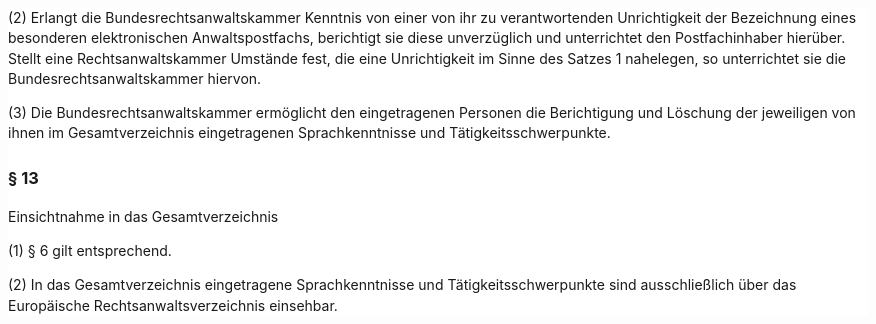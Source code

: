 </div>

<div class="jurAbsatz">

(2) Erlangt die Bundesrechtsanwaltskammer Kenntnis von einer von ihr zu
verantwortenden Unrichtigkeit der Bezeichnung eines besonderen
elektronischen Anwaltspostfachs, berichtigt sie diese unverzüglich und
unterrichtet den Postfachinhaber hierüber. Stellt eine
Rechtsanwaltskammer Umstände fest, die eine Unrichtigkeit im Sinne des
Satzes 1 nahelegen, so unterrichtet sie die Bundesrechtsanwaltskammer
hiervon.

</div>

<div class="jurAbsatz">

(3) Die Bundesrechtsanwaltskammer ermöglicht den eingetragenen Personen
die Berichtigung und Löschung der jeweiligen von ihnen im
Gesamtverzeichnis eingetragenen Sprachkenntnisse und
Tätigkeitsschwerpunkte.

</div>

</div>

</div>

</div>

<span id="BJNR216700016BJNE001500000.html"></span>

### § 13  
Einsichtnahme in das Gesamtverzeichnis

<div>

<div class="jnhtml">

<div>

<div class="jurAbsatz">

(1) § 6 gilt entsprechend.

</div>

<div class="jurAbsatz">

(2) In das Gesamtverzeichnis eingetragene Sprachkenntnisse und
Tätigkeitsschwerpunkte sind ausschließlich über das Europäische
Rechtsanwaltsverzeichnis einsehbar.

</div>

</div>

</div>

</div>

<span id="BJNR216700016BJNE001600000.html"></span>
